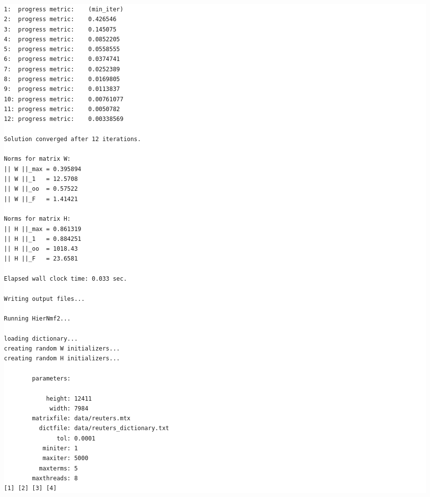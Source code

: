 	1:  progress metric:    (min_iter)
	2:  progress metric:    0.426546
	3:  progress metric:    0.145075
	4:  progress metric:    0.0852205
	5:  progress metric:    0.0558555
	6:  progress metric:    0.0374741
	7:  progress metric:    0.0252389
	8:  progress metric:    0.0169805
	9:  progress metric:    0.0113837
	10: progress metric:    0.00761077
	11: progress metric:    0.0050782
	12: progress metric:    0.00338569

	Solution converged after 12 iterations.

	Norms for matrix W: 
	|| W ||_max = 0.395894
	|| W ||_1   = 12.5708
	|| W ||_oo  = 0.57522
	|| W ||_F   = 1.41421

	Norms for matrix H: 
	|| H ||_max = 0.861319
	|| H ||_1   = 0.884251
	|| H ||_oo  = 1018.43
	|| H ||_F   = 23.6581

	Elapsed wall clock time: 0.033 sec.

	Writing output files...

	Running HierNmf2...

	loading dictionary...
	creating random W initializers...
	creating random H initializers...

            parameters: 

                height: 12411
                 width: 7984
            matrixfile: data/reuters.mtx
              dictfile: data/reuters_dictionary.txt
                   tol: 0.0001
               miniter: 1
               maxiter: 5000
              maxterms: 5
            maxthreads: 8
	[1] [2] [3] [4] 
